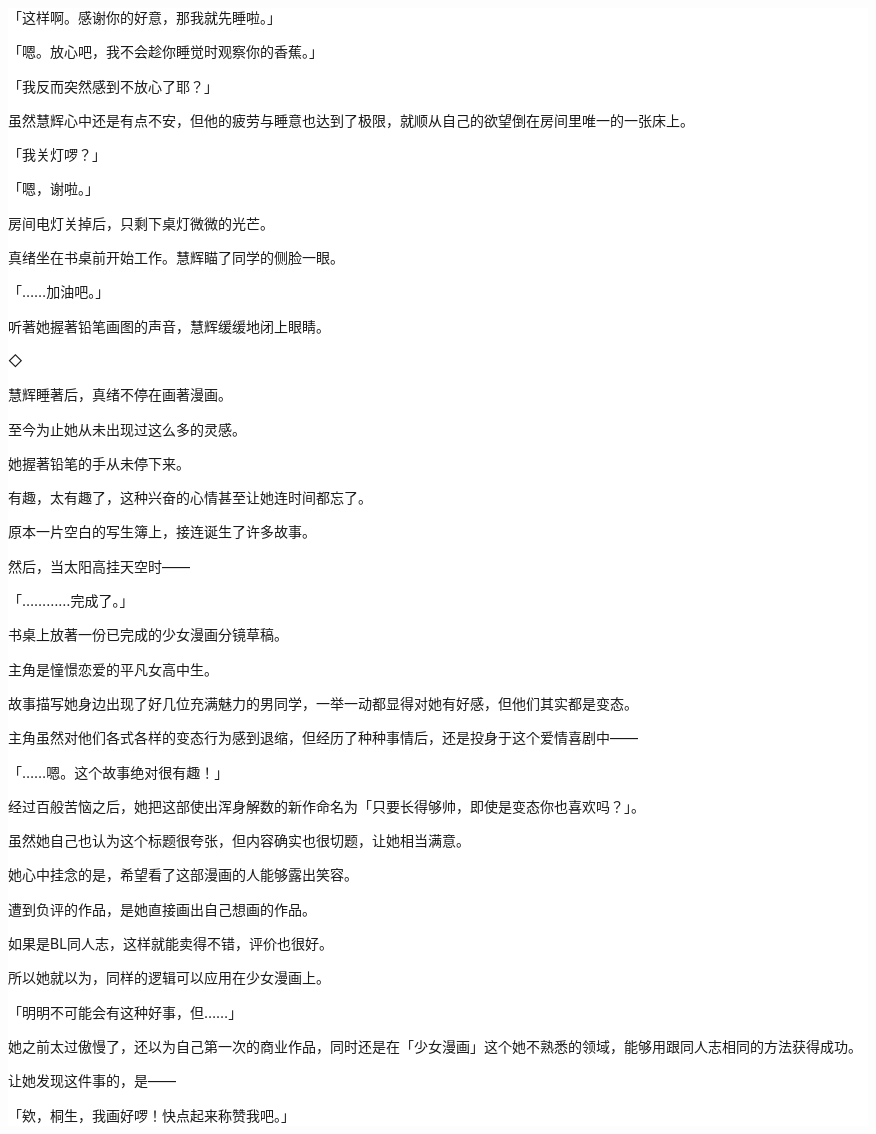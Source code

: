 「这样啊。感谢你的好意，那我就先睡啦。」

「嗯。放心吧，我不会趁你睡觉时观察你的香蕉。」

「我反而突然感到不放心了耶？」

虽然慧辉心中还是有点不安，但他的疲劳与睡意也达到了极限，就顺从自己的欲望倒在房间里唯一的一张床上。

「我关灯啰？」

「嗯，谢啦。」

房间电灯关掉后，只剩下桌灯微微的光芒。

真绪坐在书桌前开始工作。慧辉瞄了同学的侧脸一眼。

「……加油吧。」

听著她握著铅笔画图的声音，慧辉缓缓地闭上眼睛。

◇

慧辉睡著后，真绪不停在画著漫画。

至今为止她从未出现过这么多的灵感。

她握著铅笔的手从未停下来。

有趣，太有趣了，这种兴奋的心情甚至让她连时间都忘了。

原本一片空白的写生簿上，接连诞生了许多故事。

然后，当太阳高挂天空时——

「…………完成了。」

书桌上放著一份已完成的少女漫画分镜草稿。

主角是憧憬恋爱的平凡女高中生。

故事描写她身边出现了好几位充满魅力的男同学，一举一动都显得对她有好感，但他们其实都是变态。

主角虽然对他们各式各样的变态行为感到退缩，但经历了种种事情后，还是投身于这个爱情喜剧中——

「……嗯。这个故事绝对很有趣！」

经过百般苦恼之后，她把这部使出浑身解数的新作命名为「只要长得够帅，即使是变态你也喜欢吗？」。

虽然她自己也认为这个标题很夸张，但内容确实也很切题，让她相当满意。

她心中挂念的是，希望看了这部漫画的人能够露出笑容。

遭到负评的作品，是她直接画出自己想画的作品。

如果是BL同人志，这样就能卖得不错，评价也很好。

所以她就以为，同样的逻辑可以应用在少女漫画上。

「明明不可能会有这种好事，但……」

她之前太过傲慢了，还以为自己第一次的商业作品，同时还是在「少女漫画」这个她不熟悉的领域，能够用跟同人志相同的方法获得成功。

让她发现这件事的，是——

「欸，桐生，我画好啰！快点起来称赞我吧。」
